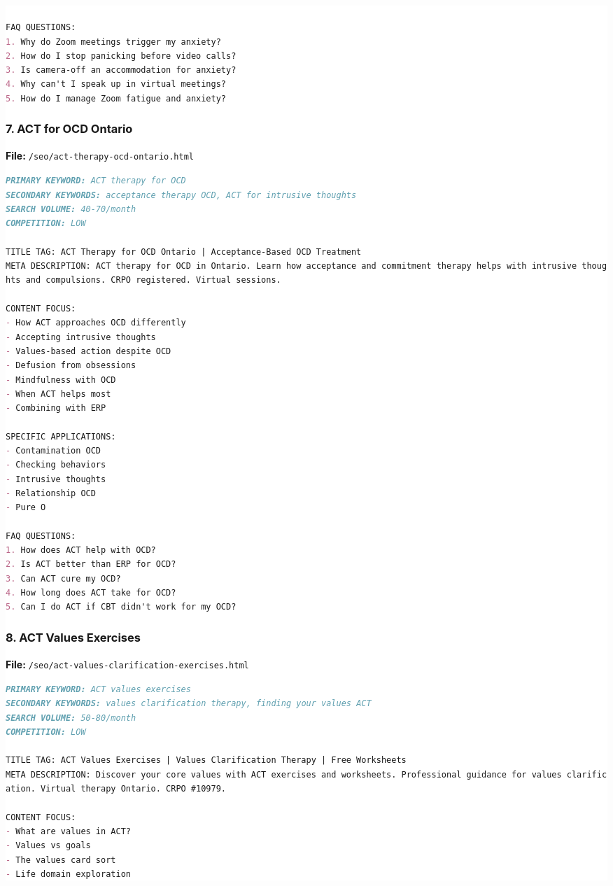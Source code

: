 ```markdown

FAQ QUESTIONS:
1. Why do Zoom meetings trigger my anxiety?
2. How do I stop panicking before video calls?
3. Is camera-off an accommodation for anxiety?
4. Why can't I speak up in virtual meetings?
5. How do I manage Zoom fatigue and anxiety?
```

### 7. ACT for OCD Ontario
**File:** `/seo/act-therapy-ocd-ontario.html`

```markdown
PRIMARY KEYWORD: ACT therapy for OCD
SECONDARY KEYWORDS: acceptance therapy OCD, ACT for intrusive thoughts
SEARCH VOLUME: 40-70/month
COMPETITION: LOW

TITLE TAG: ACT Therapy for OCD Ontario | Acceptance-Based OCD Treatment
META DESCRIPTION: ACT therapy for OCD in Ontario. Learn how acceptance and commitment therapy helps with intrusive thoughts and compulsions. CRPO registered. Virtual sessions.

CONTENT FOCUS:
- How ACT approaches OCD differently
- Accepting intrusive thoughts
- Values-based action despite OCD
- Defusion from obsessions
- Mindfulness with OCD
- When ACT helps most
- Combining with ERP

SPECIFIC APPLICATIONS:
- Contamination OCD
- Checking behaviors
- Intrusive thoughts
- Relationship OCD
- Pure O

FAQ QUESTIONS:
1. How does ACT help with OCD?
2. Is ACT better than ERP for OCD?
3. Can ACT cure my OCD?
4. How long does ACT take for OCD?
5. Can I do ACT if CBT didn't work for my OCD?
```

### 8. ACT Values Exercises
**File:** `/seo/act-values-clarification-exercises.html`

```markdown
PRIMARY KEYWORD: ACT values exercises
SECONDARY KEYWORDS: values clarification therapy, finding your values ACT
SEARCH VOLUME: 50-80/month
COMPETITION: LOW

TITLE TAG: ACT Values Exercises | Values Clarification Therapy | Free Worksheets
META DESCRIPTION: Discover your core values with ACT exercises and worksheets. Professional guidance for values clarification. Virtual therapy Ontario. CRPO #10979.

CONTENT FOCUS:
- What are values in ACT?
- Values vs goals
- The values card sort
- Life domain exploration
```